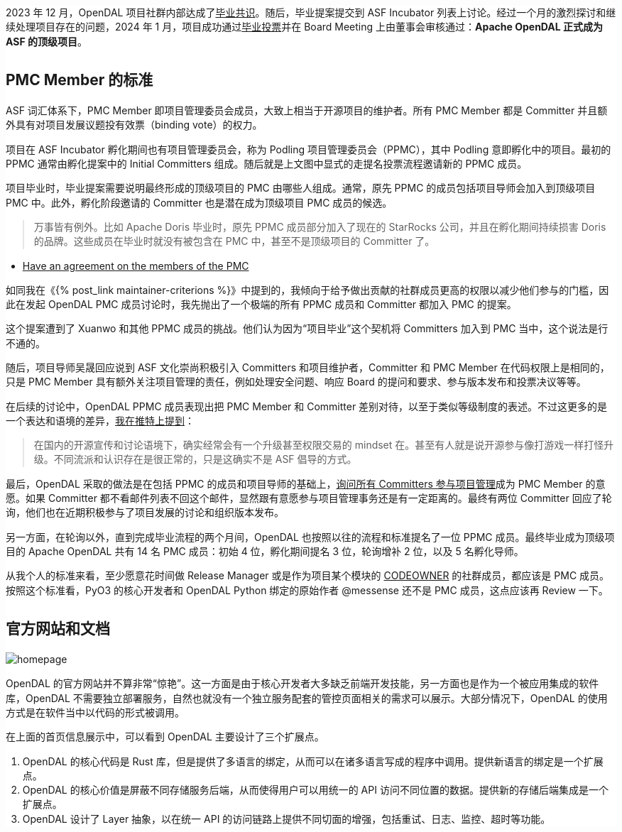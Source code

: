 2023 年 12 月，OpenDAL 项目社群内部达成了[毕业共识](https://lists.apache.org/thread/kq00ynqtbbwsh2n7485s5vypzjropck6)。随后，毕业提案提交到 ASF Incubator 列表上讨论。经过一个月的激烈探讨和继续处理项目存在的问题，2024 年 1 月，项目成功通过[毕业投票](https://lists.apache.org/thread/nxd3218gdnylp8g2w7jhcjktorthjydl)并在 Board Meeting 上由董事会审核通过：**Apache OpenDAL 正式成为 ASF 的顶级项目**。

## PMC Member 的标准

ASF 词汇体系下，PMC Member 即项目管理委员会成员，大致上相当于开源项目的维护者。所有 PMC Member 都是 Committer 并且额外具有对项目发展议题投有效票（binding vote）的权力。

项目在 ASF Incubator 孵化期间也有项目管理委员会，称为 Podling 项目管理委员会（PPMC），其中 Podling 意即孵化中的项目。最初的 PPMC 通常由孵化提案中的 Initial Committers 组成。随后就是上文图中显式的走提名投票流程邀请新的 PPMC 成员。

项目毕业时，毕业提案需要说明最终形成的顶级项目的 PMC 由哪些人组成。通常，原先 PPMC 的成员包括项目导师会加入到顶级项目 PMC 中。此外，孵化阶段邀请的 Committer 也是潜在成为顶级项目 PMC 成员的候选。

> 万事皆有例外。比如 Apache Doris 毕业时，原先 PPMC 成员部分加入了现在的 StarRocks 公司，并且在孵化期间持续损害 Doris 的品牌。这些成员在毕业时就没有被包含在 PMC 中，甚至不是顶级项目的 Committer 了。

* [Have an agreement on the members of the PMC](https://lists.apache.org/thread/rzg7yb14cy2y3dw5twt7olgvy3whc814)

如同我在《{% post_link maintainer-criterions %}》中提到的，我倾向于给予做出贡献的社群成员更高的权限以减少他们参与的门槛，因此在发起 OpenDAL PMC 成员讨论时，我先抛出了一个极端的所有 PPMC 成员和 Committer 都加入 PMC 的提案。

这个提案遭到了 Xuanwo 和其他 PPMC 成员的挑战。他们认为因为“项目毕业”这个契机将 Committers 加入到 PMC 当中，这个说法是行不通的。

随后，项目导师吴晟回应说到 ASF 文化崇尚积极引入 Committers 和项目维护者，Committer 和 PMC Member 在代码权限上是相同的，只是 PMC Member 具有额外关注项目管理的责任，例如处理安全问题、响应 Board 的提问和要求、参与版本发布和投票决议等等。

在后续的讨论中，OpenDAL PPMC 成员表现出把 PMC Member 和 Committer 差别对待，以至于类似等级制度的表述。不过这更多的是一个表达和语境的差异，[我在推特上提到](https://twitter.com/tison1096/status/1730140534302498856)：

> 在国内的开源宣传和讨论语境下，确实经常会有一个升级甚至权限交易的 mindset 在。甚至有人就是说开源参与像打游戏一样打怪升级。不同流派和认识存在是很正常的，只是这确实不是 ASF 倡导的方式。

最后，OpenDAL 采取的做法是在包括 PPMC 的成员和项目导师的基础上，[询问所有 Committers 参与项目管理](https://lists.apache.org/thread/fzq7yzx4ty7f3vn3r8skby107vlzoy0h)成为 PMC Member 的意愿。如果 Committer 都不看邮件列表不回这个邮件，显然跟有意愿参与项目管理事务还是有一定距离的。最终有两位 Committer 回应了轮询，他们也在近期积极参与了项目发展的讨论和组织版本发布。

另一方面，在轮询以外，直到完成毕业流程的两个月间，OpenDAL 也按照以往的流程和标准提名了一位 PPMC 成员。最终毕业成为顶级项目的 Apache OpenDAL 共有 14 名 PMC 成员：初始 4 位，孵化期间提名 3 位，轮询增补 2 位，以及 5 名孵化导师。

从我个人的标准来看，至少愿意花时间做 Release Manager 或是作为项目某个模块的 [CODEOWNER](https://github.com/apache/opendal/blob/main/.github/CODEOWNERS) 的社群成员，都应该是 PMC 成员。按照这个标准看，PyO3 的核心开发者和 OpenDAL Python 绑定的原始作者 @messense 还不是 PMC 成员，这点应该再 Review 一下。

## 官方网站和文档

![homepage](homepage.png)

OpenDAL 的官方网站并不算非常“惊艳”。这一方面是由于核心开发者大多缺乏前端开发技能，另一方面也是作为一个被应用集成的软件库，OpenDAL 不需要独立部署服务，自然也就没有一个独立服务配套的管控页面相关的需求可以展示。大部分情况下，OpenDAL 的使用方式是在软件当中以代码的形式被调用。

在上面的首页信息展示中，可以看到 OpenDAL 主要设计了三个扩展点。

1. OpenDAL 的核心代码是 Rust 库，但是提供了多语言的绑定，从而可以在诸多语言写成的程序中调用。提供新语言的绑定是一个扩展点。
2. OpenDAL 的核心价值是屏蔽不同存储服务后端，从而使得用户可以用统一的 API 访问不同位置的数据。提供新的存储后端集成是一个扩展点。
3. OpenDAL 设计了 Layer 抽象，以在统一 API 的访问链路上提供不同切面的增强，包括重试、日志、监控、超时等功能。
